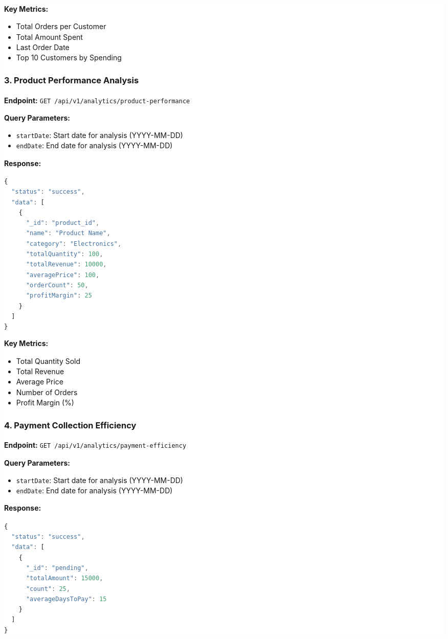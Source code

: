**Key Metrics:**
- Total Orders per Customer
- Total Amount Spent
- Last Order Date
- Top 10 Customers by Spending

### 3. Product Performance Analysis
**Endpoint:** `GET /api/v1/analytics/product-performance`

**Query Parameters:**
- `startDate`: Start date for analysis (YYYY-MM-DD)
- `endDate`: End date for analysis (YYYY-MM-DD)

**Response:**
```javascript
{
  "status": "success",
  "data": [
    {
      "_id": "product_id",
      "name": "Product Name",
      "category": "Electronics",
      "totalQuantity": 100,
      "totalRevenue": 10000,
      "averagePrice": 100,
      "orderCount": 50,
      "profitMargin": 25
    }
  ]
}
```

**Key Metrics:**
- Total Quantity Sold
- Total Revenue
- Average Price
- Number of Orders
- Profit Margin (%)

### 4. Payment Collection Efficiency
**Endpoint:** `GET /api/v1/analytics/payment-efficiency`

**Query Parameters:**
- `startDate`: Start date for analysis (YYYY-MM-DD)
- `endDate`: End date for analysis (YYYY-MM-DD)

**Response:**
```javascript
{
  "status": "success",
  "data": [
    {
      "_id": "pending",
      "totalAmount": 15000,
      "count": 25,
      "averageDaysToPay": 15
    }
  ]
}
```
